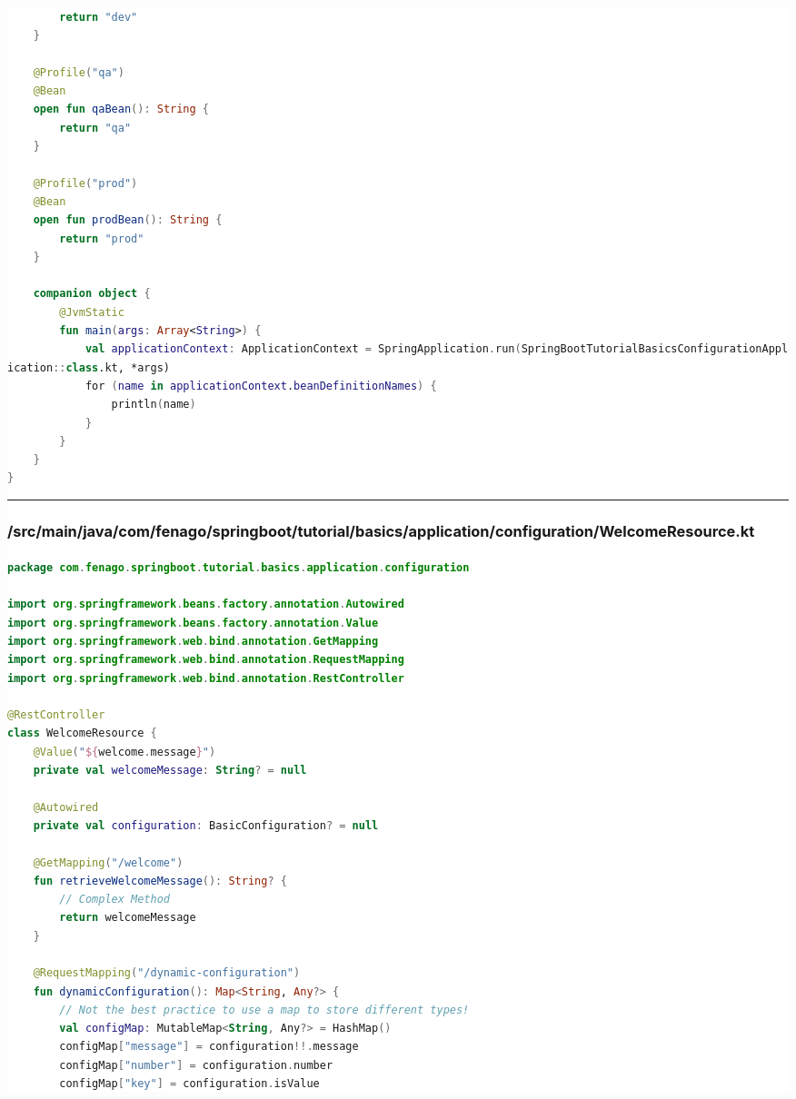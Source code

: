 ```kotlin
        return "dev"
    }

    @Profile("qa")
    @Bean
    open fun qaBean(): String {
        return "qa"
    }

    @Profile("prod")
    @Bean
    open fun prodBean(): String {
        return "prod"
    }

    companion object {
        @JvmStatic
        fun main(args: Array<String>) {
            val applicationContext: ApplicationContext = SpringApplication.run(SpringBootTutorialBasicsConfigurationApplication::class.kt, *args)
            for (name in applicationContext.beanDefinitionNames) {
                println(name)
            }
        }
    }
}

```
---

### /src/main/java/com/fenago/springboot/tutorial/basics/application/configuration/WelcomeResource.kt

```kotlin
package com.fenago.springboot.tutorial.basics.application.configuration

import org.springframework.beans.factory.annotation.Autowired
import org.springframework.beans.factory.annotation.Value
import org.springframework.web.bind.annotation.GetMapping
import org.springframework.web.bind.annotation.RequestMapping
import org.springframework.web.bind.annotation.RestController

@RestController
class WelcomeResource {
    @Value("${welcome.message}")
    private val welcomeMessage: String? = null

    @Autowired
    private val configuration: BasicConfiguration? = null

    @GetMapping("/welcome")
    fun retrieveWelcomeMessage(): String? {
        // Complex Method
        return welcomeMessage
    }

    @RequestMapping("/dynamic-configuration")
    fun dynamicConfiguration(): Map<String, Any?> {
        // Not the best practice to use a map to store different types!
        val configMap: MutableMap<String, Any?> = HashMap()
        configMap["message"] = configuration!!.message
        configMap["number"] = configuration.number
        configMap["key"] = configuration.isValue
```